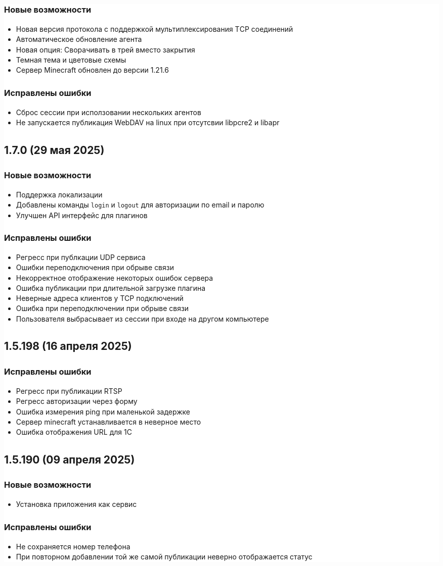 ### Новые возможности

 - Новая версия протокола с поддержкой мультиплексирования TСP соединений
 - Автоматическое обновление агента
 - Новая опция: Сворачивать в трей вместо закрытия
 - Темная тема и цветовые схемы
 - Сервер Minecraft обновлен до версии 1.21.6

### Исправлены ошибки

 - Сброс сессии при исползовании нескольких агентов
 - Не запускается публикация WebDAV на linux при отсутсвии libpcre2 и libapr

## 1.7.0 (29 мая 2025)

### Новые возможности

 - Поддержка локализации
 - Добавлены команды `login` и `logout` для авторизации по email и паролю
 - Улучшен API интерфейс для плагинов

### Исправлены ошибки

 - Регресс при публкации UDP сервиса
 - Ошибки переподключения при обрыве связи
 - Некорректное отображение некоторых ошибок сервера
 - Ошибка публикации при длительной загрузке плагина
 - Неверные адреса клиентов у TCP подключений
 - Ошибка при переподключении при обрыве связи
 - Пользователя выбрасывает из сессии при входе на другом компьютере

## 1.5.198 (16 апреля 2025)

### Исправлены ошибки

 - Регресс при публикации RTSP
 - Регресс авторизации через форму
 - Ошибка измерения ping при маленькой задержке
 - Сервер minecraft устанавливается в неверное место
 - Ошибка отображения URL для 1С

## 1.5.190 (09 апреля 2025)

### Новые возможности

 - Установка приложения как сервис

### Исправлены ошибки

 - Не сохраняется номер телефона
 - При повторном добавлении той же самой публикации неверно отображается статус
